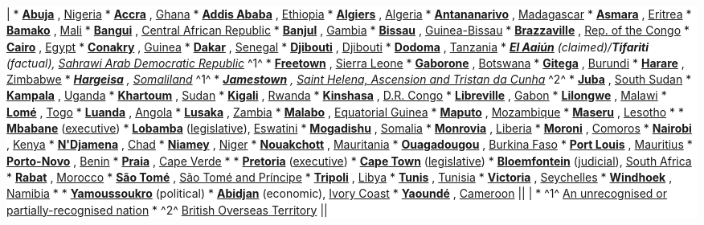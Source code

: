 | * **[Abuja](/wiki/Abuja "Abuja")** , [Nigeria](/wiki/Nigeria "Nigeria") * **[Accra](/wiki/Accra "Accra")** , [Ghana](/wiki/Ghana "Ghana") * **[Addis Ababa](/wiki/Addis_Ababa "Addis Ababa")** , [Ethiopia](/wiki/Ethiopia "Ethiopia") * **[Algiers](/wiki/Algiers "Algiers")** , [Algeria](/wiki/Algeria "Algeria") * **[Antananarivo](/wiki/Antananarivo "Antananarivo")** , [Madagascar](/wiki/Madagascar "Madagascar") * **[Asmara](/wiki/Asmara "Asmara")** , [Eritrea](/wiki/Eritrea "Eritrea") * **[Bamako](/wiki/Bamako "Bamako")** , [Mali](/wiki/Mali "Mali") * **[Bangui](/wiki/Bangui "Bangui")** , [Central African Republic](/wiki/Central_African_Republic "Central African Republic") * **[Banjul](/wiki/Banjul "Banjul")** , [Gambia](/wiki/The_Gambia "The Gambia") * **[Bissau](/wiki/Bissau "Bissau")** , [Guinea-Bissau](/wiki/Guinea-Bissau "Guinea-Bissau") * **[Brazzaville](/wiki/Brazzaville "Brazzaville")** , [Rep. of the Congo](/wiki/Republic_of_the_Congo "Republic of the Congo") * **[Cairo](/wiki/Cairo "Cairo")** , [Egypt](/wiki/Egypt "Egypt") * **[Conakry](/wiki/Conakry "Conakry")** , [Guinea](/wiki/Guinea "Guinea") * **[Dakar](/wiki/Dakar "Dakar")** , [Senegal](/wiki/Senegal "Senegal") * **[Djibouti](/wiki/Djibouti_(city) "Djibouti (city)")** , [Djibouti](/wiki/Djibouti "Djibouti") * **[Dodoma](/wiki/Dodoma "Dodoma")** , [Tanzania](/wiki/Tanzania "Tanzania") * ***[El Aaiún](/wiki/Laayoune "Laayoune")** (claimed)/**Tifariti** (factual), [Sahrawi Arab Democratic Republic](/wiki/Sahrawi_Arab_Democratic_Republic "Sahrawi Arab Democratic Republic")* ^1^ * **[Freetown](/wiki/Freetown "Freetown")** , [Sierra Leone](/wiki/Sierra_Leone "Sierra Leone") * **[Gaborone](/wiki/Gaborone "Gaborone")** , [Botswana](/wiki/Botswana "Botswana") * **[Gitega](/wiki/Gitega "Gitega")** , [Burundi](/wiki/Burundi "Burundi") * **[Harare](/wiki/Harare "Harare")** , [Zimbabwe](/wiki/Zimbabwe "Zimbabwe") * ***[Hargeisa](/wiki/Hargeisa "Hargeisa")** , [Somaliland](/wiki/Somaliland "Somaliland")* ^1^ * ***[Jamestown](/wiki/Jamestown,_Saint_Helena "Jamestown, Saint Helena")** , [Saint Helena, Ascension and Tristan da Cunha](/wiki/Saint_Helena,_Ascension_and_Tristan_da_Cunha "Saint Helena, Ascension and Tristan da Cunha")* ^2^ * **[Juba](/wiki/Juba "Juba")** , [South Sudan](/wiki/South_Sudan "South Sudan") * **[Kampala](/wiki/Kampala "Kampala")** , [Uganda](/wiki/Uganda "Uganda") * **[Khartoum](/wiki/Khartoum "Khartoum")** , [Sudan](/wiki/Sudan "Sudan") * **[Kigali](/wiki/Kigali "Kigali")** , [Rwanda](/wiki/Rwanda "Rwanda") * **[Kinshasa](/wiki/Kinshasa "Kinshasa")** , [D.R. Congo](/wiki/Democratic_Republic_of_the_Congo "Democratic Republic of the Congo") * **[Libreville](/wiki/Libreville "Libreville")** , [Gabon](/wiki/Gabon "Gabon") * **[Lilongwe](/wiki/Lilongwe "Lilongwe")** , [Malawi](/wiki/Malawi "Malawi") * **[Lomé](/wiki/Lom%C3%A9 "Lomé")** , [Togo](/wiki/Togo "Togo") * **[Luanda](/wiki/Luanda "Luanda")** , [Angola](/wiki/Angola "Angola") * **[Lusaka](/wiki/Lusaka "Lusaka")** , [Zambia](/wiki/Zambia "Zambia") * **[Malabo](/wiki/Malabo "Malabo")** , [Equatorial Guinea](/wiki/Equatorial_Guinea "Equatorial Guinea") * **[Maputo](/wiki/Maputo "Maputo")** , [Mozambique](/wiki/Mozambique "Mozambique") * **[Maseru](/wiki/Maseru "Maseru")** , [Lesotho](/wiki/Lesotho "Lesotho") * * **[Mbabane](/wiki/Mbabane "Mbabane")** ([executive](/wiki/Ngwenyama "Ngwenyama")) * **[Lobamba](/wiki/Lobamba "Lobamba")** ([legislative](/wiki/Parliament_of_Eswatini "Parliament of Eswatini")), [Eswatini](/wiki/Eswatini "Eswatini") * **[Mogadishu](/wiki/Mogadishu "Mogadishu")** , [Somalia](/wiki/Somalia "Somalia") * **[Monrovia](/wiki/Monrovia "Monrovia")** , [Liberia](/wiki/Liberia "Liberia") * **[Moroni](/wiki/Moroni,_Comoros "Moroni, Comoros")** , [Comoros](/wiki/Comoros "Comoros") * **[Nairobi](/wiki/Nairobi "Nairobi")** , [Kenya](/wiki/Kenya "Kenya") * **[N'Djamena](/wiki/N%27Djamena "N'Djamena")** , [Chad](/wiki/Chad "Chad") * **[Niamey](/wiki/Niamey "Niamey")** , [Niger](/wiki/Niger "Niger") * **[Nouakchott](/wiki/Nouakchott "Nouakchott")** , [Mauritania](/wiki/Mauritania "Mauritania") * **[Ouagadougou](/wiki/Ouagadougou "Ouagadougou")** , [Burkina Faso](/wiki/Burkina_Faso "Burkina Faso") * **[Port Louis](/wiki/Port_Louis "Port Louis")** , [Mauritius](/wiki/Mauritius "Mauritius") * **[Porto-Novo](/wiki/Porto-Novo "Porto-Novo")** , [Benin](/wiki/Benin "Benin") * **[Praia](/wiki/Praia "Praia")** , [Cape Verde](/wiki/Cape_Verde "Cape Verde") * * **[Pretoria](/wiki/Pretoria "Pretoria")** ([executive](/wiki/President_of_South_Africa "President of South Africa")) * **[Cape Town](/wiki/Cape_Town "Cape Town")** ([legislative](/wiki/Parliament_of_South_Africa "Parliament of South Africa")) * **[Bloemfontein](/wiki/Bloemfontein "Bloemfontein")** ([judicial](/wiki/Supreme_Court_of_Appeal_(South_Africa) "Supreme Court of Appeal (South Africa)")), [South Africa](/wiki/South_Africa "South Africa") * **[Rabat](/wiki/Rabat "Rabat")** , [Morocco](/wiki/Morocco "Morocco") * **[São Tomé](/wiki/S%C3%A3o_Tom%C3%A9 "São Tomé")** , [São Tomé and Príncipe](/wiki/S%C3%A3o_Tom%C3%A9_and_Pr%C3%ADncipe "São Tomé and Príncipe") * **[Tripoli](/wiki/Tripoli,_Libya "Tripoli, Libya")** , [Libya](/wiki/Libya "Libya") * **[Tunis](/wiki/Tunis "Tunis")** , [Tunisia](/wiki/Tunisia "Tunisia") * **[Victoria](/wiki/Victoria,_Seychelles "Victoria, Seychelles")** , [Seychelles](/wiki/Seychelles "Seychelles") * **[Windhoek](/wiki/Windhoek "Windhoek")** , [Namibia](/wiki/Namibia "Namibia") * * **[Yamoussoukro](/wiki/Yamoussoukro "Yamoussoukro")** (political) * **[Abidjan](/wiki/Abidjan "Abidjan")** (economic), [Ivory Coast](/wiki/Ivory_Coast "Ivory Coast") * **[Yaoundé](/wiki/Yaound%C3%A9 "Yaoundé")** , [Cameroon](/wiki/Cameroon "Cameroon") ||
| * ^1^ [An unrecognised or partially-recognised nation](/wiki/List_of_states_with_limited_recognition "List of states with limited recognition") * ^2^ [British Overseas Territory](/wiki/British_Overseas_Territories "British Overseas Territories") ||
